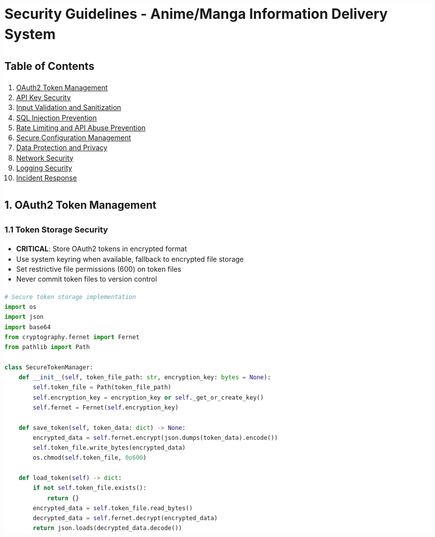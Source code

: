 # Security Guidelines - Anime/Manga Information Delivery System

## Table of Contents
1. [OAuth2 Token Management](#oauth2-token-management)
2. [API Key Security](#api-key-security)
3. [Input Validation and Sanitization](#input-validation-and-sanitization)
4. [SQL Injection Prevention](#sql-injection-prevention)
5. [Rate Limiting and API Abuse Prevention](#rate-limiting-and-api-abuse-prevention)
6. [Secure Configuration Management](#secure-configuration-management)
7. [Data Protection and Privacy](#data-protection-and-privacy)
8. [Network Security](#network-security)
9. [Logging Security](#logging-security)
10. [Incident Response](#incident-response)

## 1. OAuth2 Token Management

### 1.1 Token Storage Security
- **CRITICAL**: Store OAuth2 tokens in encrypted format
- Use system keyring when available, fallback to encrypted file storage
- Set restrictive file permissions (600) on token files
- Never commit token files to version control

```python
# Secure token storage implementation
import os
import json
import base64
from cryptography.fernet import Fernet
from pathlib import Path

class SecureTokenManager:
    def __init__(self, token_file_path: str, encryption_key: bytes = None):
        self.token_file = Path(token_file_path)
        self.encryption_key = encryption_key or self._get_or_create_key()
        self.fernet = Fernet(self.encryption_key)
    
    def save_token(self, token_data: dict) -> None:
        encrypted_data = self.fernet.encrypt(json.dumps(token_data).encode())
        self.token_file.write_bytes(encrypted_data)
        os.chmod(self.token_file, 0o600)
    
    def load_token(self) -> dict:
        if not self.token_file.exists():
            return {}
        encrypted_data = self.token_file.read_bytes()
        decrypted_data = self.fernet.decrypt(encrypted_data)
        return json.loads(decrypted_data.decode())
```
